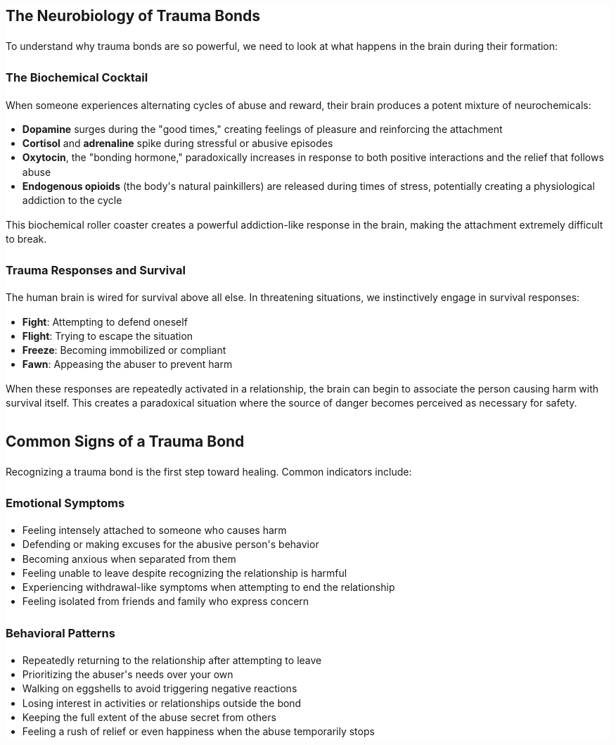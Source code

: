 ## The Neurobiology of Trauma Bonds

To understand why trauma bonds are so powerful, we need to look at what happens in the brain during their formation:

### The Biochemical Cocktail

When someone experiences alternating cycles of abuse and reward, their brain produces a potent mixture of neurochemicals:

- **Dopamine** surges during the "good times," creating feelings of pleasure and reinforcing the attachment
- **Cortisol** and **adrenaline** spike during stressful or abusive episodes
- **Oxytocin**, the "bonding hormone," paradoxically increases in response to both positive interactions and the relief that follows abuse
- **Endogenous opioids** (the body's natural painkillers) are released during times of stress, potentially creating a physiological addiction to the cycle

This biochemical roller coaster creates a powerful addiction-like response in the brain, making the attachment extremely difficult to break.

### Trauma Responses and Survival

The human brain is wired for survival above all else. In threatening situations, we instinctively engage in survival responses:

- **Fight**: Attempting to defend oneself
- **Flight**: Trying to escape the situation
- **Freeze**: Becoming immobilized or compliant
- **Fawn**: Appeasing the abuser to prevent harm

When these responses are repeatedly activated in a relationship, the brain can begin to associate the person causing harm with survival itself. This creates a paradoxical situation where the source of danger becomes perceived as necessary for safety.

## Common Signs of a Trauma Bond

Recognizing a trauma bond is the first step toward healing. Common indicators include:

### Emotional Symptoms

- Feeling intensely attached to someone who causes harm
- Defending or making excuses for the abusive person's behavior
- Becoming anxious when separated from them
- Feeling unable to leave despite recognizing the relationship is harmful
- Experiencing withdrawal-like symptoms when attempting to end the relationship
- Feeling isolated from friends and family who express concern

### Behavioral Patterns

- Repeatedly returning to the relationship after attempting to leave
- Prioritizing the abuser's needs over your own
- Walking on eggshells to avoid triggering negative reactions
- Losing interest in activities or relationships outside the bond
- Keeping the full extent of the abuse secret from others
- Feeling a rush of relief or even happiness when the abuse temporarily stops
